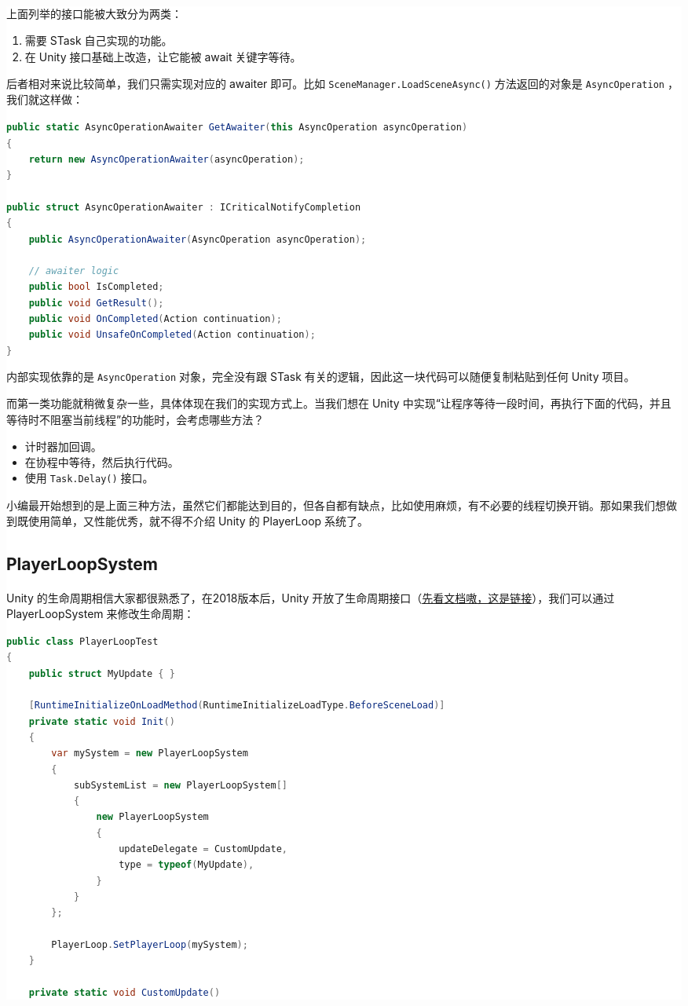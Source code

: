 上面列举的接口能被大致分为两类：

1. 需要 STask 自己实现的功能。
2. 在 Unity 接口基础上改造，让它能被 await 关键字等待。

后者相对来说比较简单，我们只需实现对应的 awaiter 即可。比如 `SceneManager.LoadSceneAsync()` 方法返回的对象是 `AsyncOperation` ，我们就这样做：

```c#
public static AsyncOperationAwaiter GetAwaiter(this AsyncOperation asyncOperation)
{
	return new AsyncOperationAwaiter(asyncOperation);
}

public struct AsyncOperationAwaiter : ICriticalNotifyCompletion
{
    public AsyncOperationAwaiter(AsyncOperation asyncOperation);
    
    // awaiter logic
    public bool IsCompleted;
    public void GetResult();
    public void OnCompleted(Action continuation);
    public void UnsafeOnCompleted(Action continuation);
}
```

内部实现依靠的是 `AsyncOperation` 对象，完全没有跟 STask 有关的逻辑，因此这一块代码可以随便复制粘贴到任何 Unity 项目。

而第一类功能就稍微复杂一些，具体体现在我们的实现方式上。当我们想在 Unity 中实现“让程序等待一段时间，再执行下面的代码，并且等待时不阻塞当前线程”的功能时，会考虑哪些方法？

- 计时器加回调。
- 在协程中等待，然后执行代码。
- 使用 `Task.Delay()` 接口。

小编最开始想到的是上面三种方法，虽然它们都能达到目的，但各自都有缺点，比如使用麻烦，有不必要的线程切换开销。那如果我们想做到既使用简单，又性能优秀，就不得不介绍 Unity 的 PlayerLoop 系统了。



## PlayerLoopSystem

Unity 的生命周期相信大家都很熟悉了，在2018版本后，Unity 开放了生命周期接口（[先看文档嗷，这是链接](https://docs.unity.cn/2021.1/Documentation/ScriptReference/LowLevel.PlayerLoop.html)），我们可以通过 PlayerLoopSystem 来修改生命周期：

```c#
public class PlayerLoopTest
{
    public struct MyUpdate { }

    [RuntimeInitializeOnLoadMethod(RuntimeInitializeLoadType.BeforeSceneLoad)]
    private static void Init()
    {
        var mySystem = new PlayerLoopSystem
        {
            subSystemList = new PlayerLoopSystem[]
            {
                new PlayerLoopSystem
                {
                    updateDelegate = CustomUpdate,
                    type = typeof(MyUpdate),
                }
            }
        };

        PlayerLoop.SetPlayerLoop(mySystem);
    }

    private static void CustomUpdate()
```